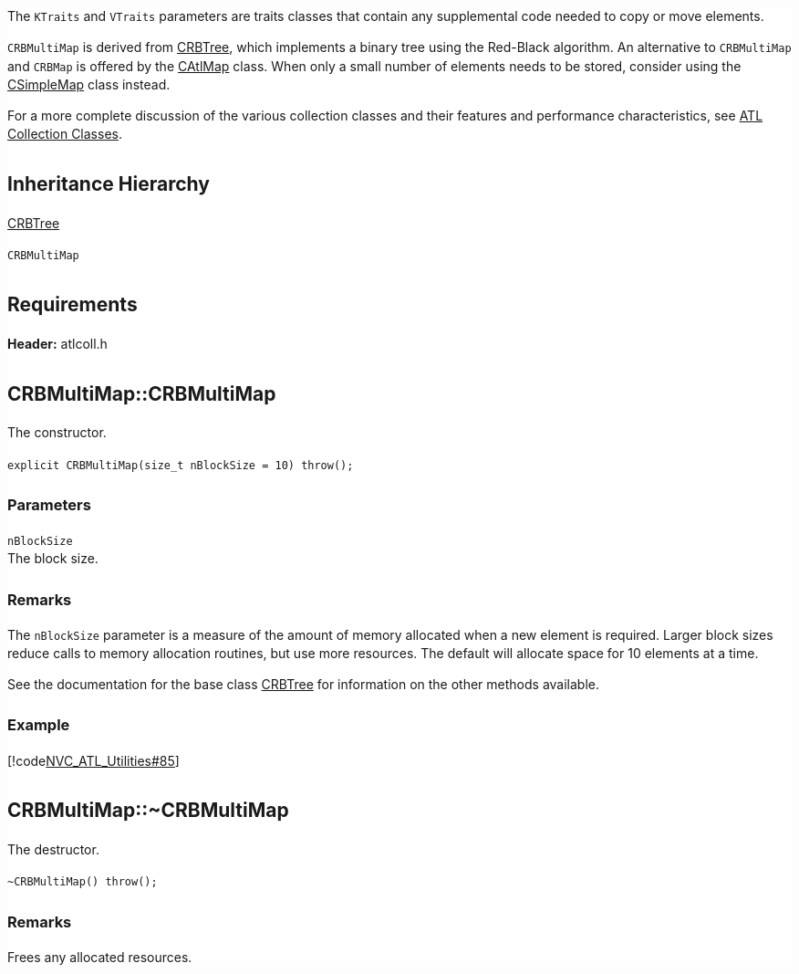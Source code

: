  The `KTraits` and `VTraits` parameters are traits classes that contain any supplemental code needed to copy or move elements.  
  
 `CRBMultiMap` is derived from [CRBTree](../atl/crbtree-class.md), which implements a binary tree using the Red-Black algorithm. An alternative to `CRBMultiMap` and `CRBMap` is offered by the [CAtlMap](../atl/catlmap-class.md) class. When only a small number of elements needs to be stored, consider using the [CSimpleMap](../atl/csimplemap-class.md) class instead.  
  
 For a more complete discussion of the various collection classes and their features and performance characteristics, see [ATL Collection Classes](../atl/atl-collection-classes.md).  
  
## Inheritance Hierarchy  
 [CRBTree](../atl/crbtree-class.md)  
  
 `CRBMultiMap`  
  
## Requirements  
 **Header:** atlcoll.h  
  
##  <a name="crbmultimap__crbmultimap"></a>  CRBMultiMap::CRBMultiMap  
 The constructor.  
  
```
explicit CRBMultiMap(size_t nBlockSize = 10) throw();
```  
  
### Parameters  
 `nBlockSize`  
 The block size.  
  
### Remarks  
 The `nBlockSize` parameter is a measure of the amount of memory allocated when a new element is required. Larger block sizes reduce calls to memory allocation routines, but use more resources. The default will allocate space for 10 elements at a time.  
  
 See the documentation for the base class [CRBTree](../atl/crbtree-class.md) for information on the other methods available.  
  
### Example  
 [!code[NVC_ATL_Utilities#85](../atl/codesnippet/CPP/crbmultimap-class_1.cpp)]  
  
##  <a name="crbmultimap___dtorcrbmultimap"></a>  CRBMultiMap::~CRBMultiMap  
 The destructor.  
  
```
~CRBMultiMap() throw();
```  
  
### Remarks  
 Frees any allocated resources.  
  